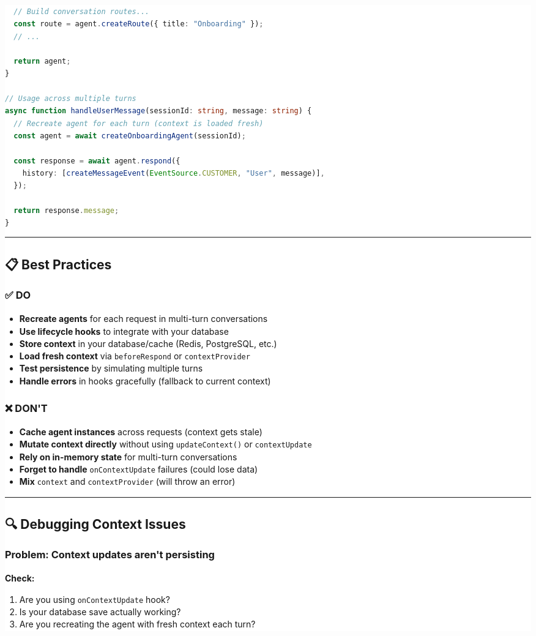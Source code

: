 ```typescript
  // Build conversation routes...
  const route = agent.createRoute({ title: "Onboarding" });
  // ...

  return agent;
}

// Usage across multiple turns
async function handleUserMessage(sessionId: string, message: string) {
  // Recreate agent for each turn (context is loaded fresh)
  const agent = await createOnboardingAgent(sessionId);

  const response = await agent.respond({
    history: [createMessageEvent(EventSource.CUSTOMER, "User", message)],
  });

  return response.message;
}
```

---

## 📋 Best Practices

### ✅ DO

- **Recreate agents** for each request in multi-turn conversations
- **Use lifecycle hooks** to integrate with your database
- **Store context** in your database/cache (Redis, PostgreSQL, etc.)
- **Load fresh context** via `beforeRespond` or `contextProvider`
- **Test persistence** by simulating multiple turns
- **Handle errors** in hooks gracefully (fallback to current context)

### ❌ DON'T

- **Cache agent instances** across requests (context gets stale)
- **Mutate context directly** without using `updateContext()` or `contextUpdate`
- **Rely on in-memory state** for multi-turn conversations
- **Forget to handle** `onContextUpdate` failures (could lose data)
- **Mix** `context` and `contextProvider` (will throw an error)

---

## 🔍 Debugging Context Issues

### Problem: Context updates aren't persisting

**Check:**

1. Are you using `onContextUpdate` hook?
2. Is your database save actually working?
3. Are you recreating the agent with fresh context each turn?
